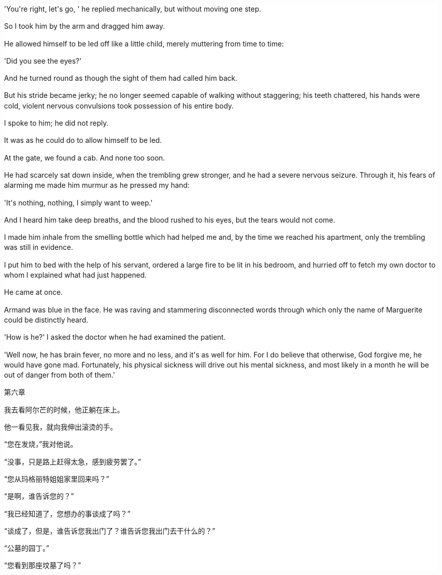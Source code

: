 'You're right, let's go, ' he replied mechanically, but without moving one step.

So I took him by the arm and dragged him away.

He allowed himself to be led off like a little child, merely muttering from time to time:

'Did you see the eyes?'

And he turned round as though the sight of them had called him back.

But his stride became jerky; he no longer seemed capable of walking without staggering; his teeth chattered, his hands were cold, violent nervous convulsions took possession of his entire body.

I spoke to him; he did not reply.

It was as he could do to allow himself to be led.

At the gate, we found a cab. And none too soon.

He had scarcely sat down inside, when the trembling grew stronger, and he had a severe nervous seizure. Through it, his fears of alarming me made him murmur as he pressed my hand:

'It's nothing, nothing, I simply want to weep.'

And I heard him take deep breaths, and the blood rushed to his eyes, but the tears would not come.

I made him inhale from the smelling bottle which had helped me and, by the time we reached his apartment, only the trembling was still in evidence.

I put him to bed with the help of his servant, ordered a large fire to be lit in his bedroom, and hurried off to fetch my own doctor to whom I explained what had just happened.

He came at once.

Armand was blue in the face. He was raving and stammering disconnected words through which only the name of Marguerite could be distinctly heard.

'How is he?' I asked the doctor when he had examined the patient.

'Well now, he has brain fever, no more and no less, and it's as well for him. For I do believe that otherwise, God forgive me, he would have gone mad. Fortunately, his physical sickness will drive out his mental sickness, and most likely in a month he will be out of danger from both of them.'

第六章

我去看阿尔芒的时候，他正躺在床上。

他一看见我，就向我伸出滚烫的手。

“您在发烧，”我对他说。

“没事，只是路上赶得太急，感到疲劳罢了。”

“您从玛格丽特姐姐家里回来吗？”

“是啊，谁告诉您的？”

“我已经知道了，您想办的事谈成了吗？”

“谈成了，但是，谁告诉您我出门了？谁告诉您我出门去干什么的？”

“公墓的园丁。”

“您看到那座坟墓了吗？”
